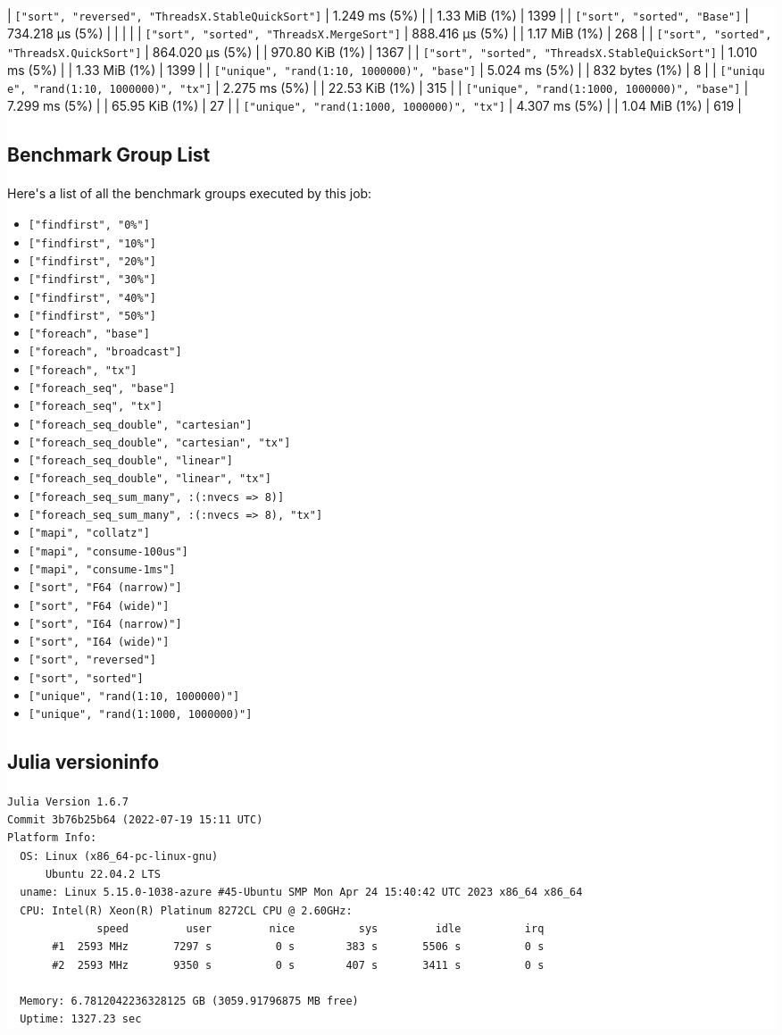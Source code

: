| `["sort", "reversed", "ThreadsX.StableQuickSort"]`                   |   1.249 ms (5%) |           |   1.33 MiB (1%) |        1399 |
| `["sort", "sorted", "Base"]`                                         | 734.218 μs (5%) |           |                 |             |
| `["sort", "sorted", "ThreadsX.MergeSort"]`                           | 888.416 μs (5%) |           |   1.17 MiB (1%) |         268 |
| `["sort", "sorted", "ThreadsX.QuickSort"]`                           | 864.020 μs (5%) |           | 970.80 KiB (1%) |        1367 |
| `["sort", "sorted", "ThreadsX.StableQuickSort"]`                     |   1.010 ms (5%) |           |   1.33 MiB (1%) |        1399 |
| `["unique", "rand(1:10, 1000000)", "base"]`                          |   5.024 ms (5%) |           |  832 bytes (1%) |           8 |
| `["unique", "rand(1:10, 1000000)", "tx"]`                            |   2.275 ms (5%) |           |  22.53 KiB (1%) |         315 |
| `["unique", "rand(1:1000, 1000000)", "base"]`                        |   7.299 ms (5%) |           |  65.95 KiB (1%) |          27 |
| `["unique", "rand(1:1000, 1000000)", "tx"]`                          |   4.307 ms (5%) |           |   1.04 MiB (1%) |         619 |

## Benchmark Group List
Here's a list of all the benchmark groups executed by this job:

- `["findfirst", "0%"]`
- `["findfirst", "10%"]`
- `["findfirst", "20%"]`
- `["findfirst", "30%"]`
- `["findfirst", "40%"]`
- `["findfirst", "50%"]`
- `["foreach", "base"]`
- `["foreach", "broadcast"]`
- `["foreach", "tx"]`
- `["foreach_seq", "base"]`
- `["foreach_seq", "tx"]`
- `["foreach_seq_double", "cartesian"]`
- `["foreach_seq_double", "cartesian", "tx"]`
- `["foreach_seq_double", "linear"]`
- `["foreach_seq_double", "linear", "tx"]`
- `["foreach_seq_sum_many", :(:nvecs => 8)]`
- `["foreach_seq_sum_many", :(:nvecs => 8), "tx"]`
- `["mapi", "collatz"]`
- `["mapi", "consume-100us"]`
- `["mapi", "consume-1ms"]`
- `["sort", "F64 (narrow)"]`
- `["sort", "F64 (wide)"]`
- `["sort", "I64 (narrow)"]`
- `["sort", "I64 (wide)"]`
- `["sort", "reversed"]`
- `["sort", "sorted"]`
- `["unique", "rand(1:10, 1000000)"]`
- `["unique", "rand(1:1000, 1000000)"]`

## Julia versioninfo
```
Julia Version 1.6.7
Commit 3b76b25b64 (2022-07-19 15:11 UTC)
Platform Info:
  OS: Linux (x86_64-pc-linux-gnu)
      Ubuntu 22.04.2 LTS
  uname: Linux 5.15.0-1038-azure #45-Ubuntu SMP Mon Apr 24 15:40:42 UTC 2023 x86_64 x86_64
  CPU: Intel(R) Xeon(R) Platinum 8272CL CPU @ 2.60GHz: 
              speed         user         nice          sys         idle          irq
       #1  2593 MHz       7297 s          0 s        383 s       5506 s          0 s
       #2  2593 MHz       9350 s          0 s        407 s       3411 s          0 s
       
  Memory: 6.7812042236328125 GB (3059.91796875 MB free)
  Uptime: 1327.23 sec
```